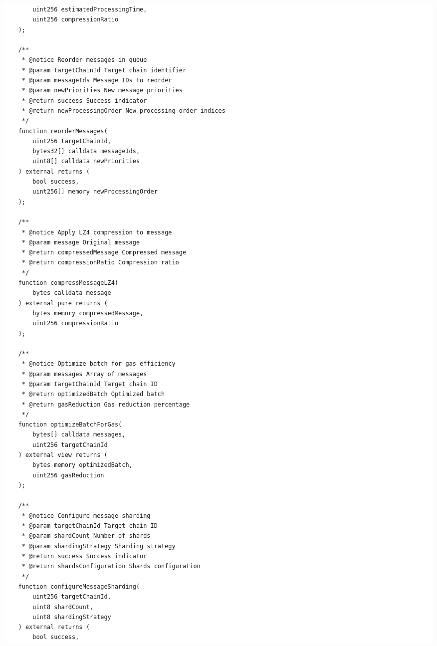 ```solidity
        uint256 estimatedProcessingTime,
        uint256 compressionRatio
    );

    /**
     * @notice Reorder messages in queue
     * @param targetChainId Target chain identifier
     * @param messageIds Message IDs to reorder
     * @param newPriorities New message priorities
     * @return success Success indicator
     * @return newProcessingOrder New processing order indices
     */
    function reorderMessages(
        uint256 targetChainId,
        bytes32[] calldata messageIds,
        uint8[] calldata newPriorities
    ) external returns (
        bool success,
        uint256[] memory newProcessingOrder
    );

    /**
     * @notice Apply LZ4 compression to message
     * @param message Original message
     * @return compressedMessage Compressed message
     * @return compressionRatio Compression ratio
     */
    function compressMessageLZ4(
        bytes calldata message
    ) external pure returns (
        bytes memory compressedMessage,
        uint256 compressionRatio
    );

    /**
     * @notice Optimize batch for gas efficiency
     * @param messages Array of messages
     * @param targetChainId Target chain ID
     * @return optimizedBatch Optimized batch
     * @return gasReduction Gas reduction percentage
     */
    function optimizeBatchForGas(
        bytes[] calldata messages,
        uint256 targetChainId
    ) external view returns (
        bytes memory optimizedBatch,
        uint256 gasReduction
    );

    /**
     * @notice Configure message sharding
     * @param targetChainId Target chain ID
     * @param shardCount Number of shards
     * @param shardingStrategy Sharding strategy
     * @return success Success indicator
     * @return shardsConfiguration Shards configuration
     */
    function configureMessageSharding(
        uint256 targetChainId,
        uint8 shardCount,
        uint8 shardingStrategy
    ) external returns (
        bool success,
```
